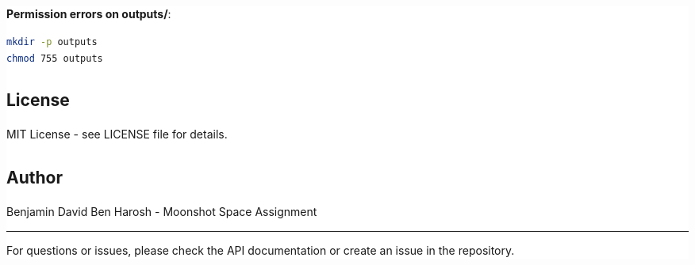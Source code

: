**Permission errors on outputs/**:
```bash
mkdir -p outputs
chmod 755 outputs
```

## License

MIT License - see LICENSE file for details.

## Author

Benjamin David Ben Harosh - Moonshot Space Assignment

---

For questions or issues, please check the API documentation or create an issue in the repository.
